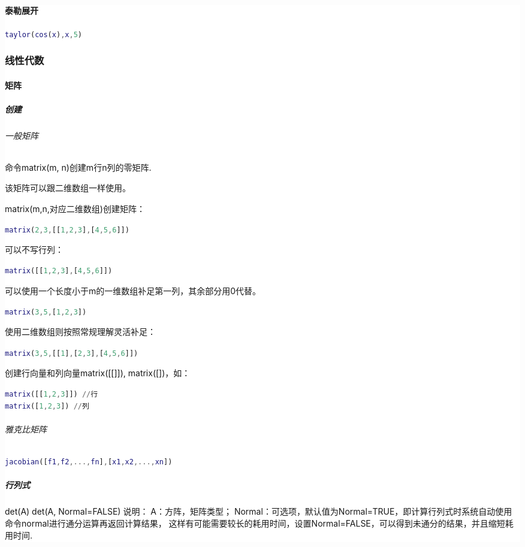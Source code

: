 #### 泰勒展开

```matlab
taylor(cos(x),x,5)
```

### 线性代数

#### 矩阵

##### 创建

###### 一般矩阵

 命令matrix(m, n)创建m行n列的零矩阵.

该矩阵可以跟二维数组一样使用。

matrix(m,n,对应二维数组)创建矩阵：

```matlab
matrix(2,3,[[1,2,3],[4,5,6]])
```

可以不写行列：

```matlab
matrix([[1,2,3],[4,5,6]])
```

可以使用一个长度小于m的一维数组补足第一列，其余部分用0代替。

```matlab
matrix(3,5,[1,2,3])
```

使用二维数组则按照常规理解灵活补足：

```matlab
matrix(3,5,[[1],[2,3],[4,5,6]])
```

创建行向量和列向量matrix([[]]), matrix([])，如：

```matlab
matrix([[1,2,3]]) //行
matrix([1,2,3]) //列
```

###### 雅克比矩阵

```matlab
jacobian([f1,f2,...,fn],[x1,x2,...,xn])
```



##### 行列式

det(A)
det(A, Normal=FALSE)
说明：
A：方阵，矩阵类型；
Normal：可选项，默认值为Normal=TRUE，即计算行列式时系统自动使用命令normal进行通分运算再返回计算结果，
这样有可能需要较长的耗用时间，设置Normal=FALSE，可以得到未通分的结果，并且缩短耗用时间.
